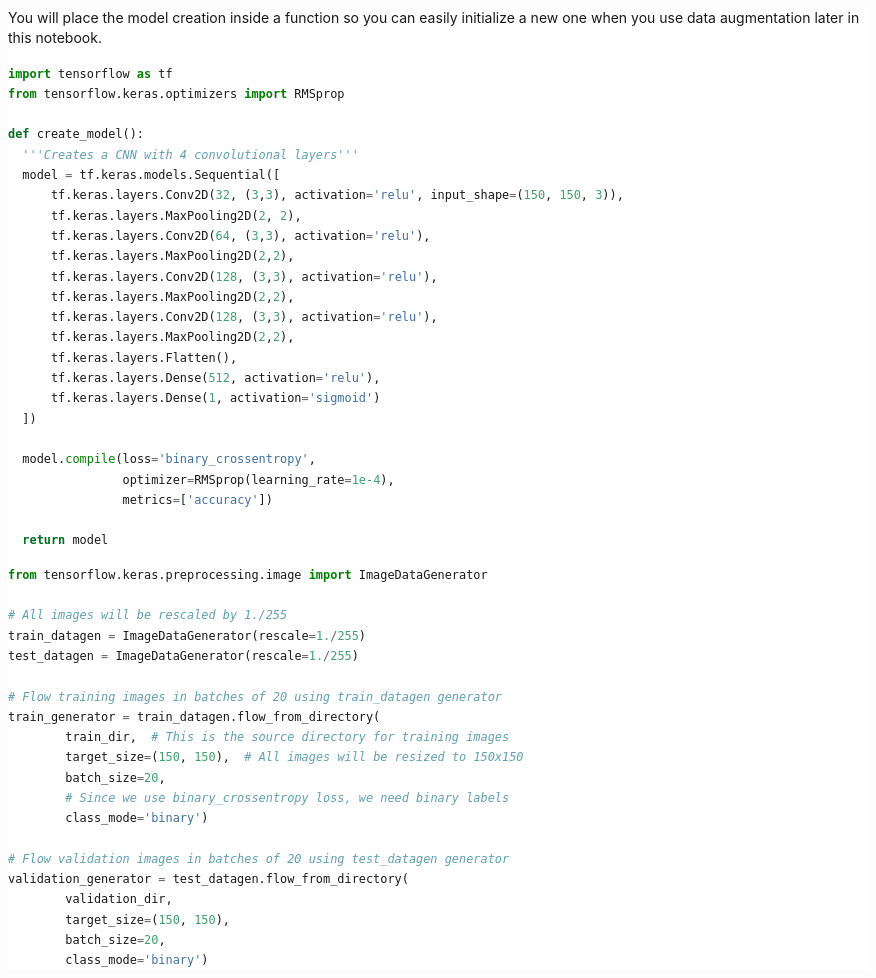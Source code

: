 You will place the model creation inside a function so you can easily initialize a new one when you use data augmentation later in this notebook.


```python
import tensorflow as tf
from tensorflow.keras.optimizers import RMSprop

def create_model():
  '''Creates a CNN with 4 convolutional layers'''
  model = tf.keras.models.Sequential([
      tf.keras.layers.Conv2D(32, (3,3), activation='relu', input_shape=(150, 150, 3)),
      tf.keras.layers.MaxPooling2D(2, 2),
      tf.keras.layers.Conv2D(64, (3,3), activation='relu'),
      tf.keras.layers.MaxPooling2D(2,2),
      tf.keras.layers.Conv2D(128, (3,3), activation='relu'),
      tf.keras.layers.MaxPooling2D(2,2),
      tf.keras.layers.Conv2D(128, (3,3), activation='relu'),
      tf.keras.layers.MaxPooling2D(2,2),
      tf.keras.layers.Flatten(),
      tf.keras.layers.Dense(512, activation='relu'),
      tf.keras.layers.Dense(1, activation='sigmoid')
  ])

  model.compile(loss='binary_crossentropy',
                optimizer=RMSprop(learning_rate=1e-4),
                metrics=['accuracy'])
  
  return model
```


```python
from tensorflow.keras.preprocessing.image import ImageDataGenerator

# All images will be rescaled by 1./255
train_datagen = ImageDataGenerator(rescale=1./255)
test_datagen = ImageDataGenerator(rescale=1./255)

# Flow training images in batches of 20 using train_datagen generator
train_generator = train_datagen.flow_from_directory(
        train_dir,  # This is the source directory for training images
        target_size=(150, 150),  # All images will be resized to 150x150
        batch_size=20,
        # Since we use binary_crossentropy loss, we need binary labels
        class_mode='binary')

# Flow validation images in batches of 20 using test_datagen generator
validation_generator = test_datagen.flow_from_directory(
        validation_dir,
        target_size=(150, 150),
        batch_size=20,
        class_mode='binary')
```

